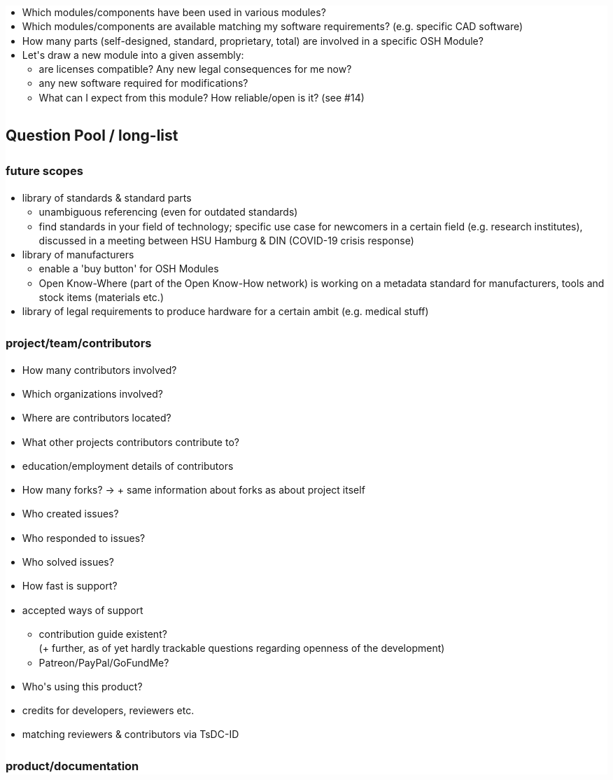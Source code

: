 - Which modules/components have been used in various modules?
- Which modules/components are available matching my software requirements?
  (e.g. specific CAD software)
- How many parts (self-designed, standard, proprietary, total)
  are involved in a specific OSH Module?
- Let's draw a new module into a given assembly:
  - are licenses compatible? Any new legal consequences for me now?
  - any new software required for modifications?
  - What can I expect from this module? How reliable/open is it? (see #14)

## Question Pool / long-list

### future scopes

- library of standards & standard parts
  - unambiguous referencing (even for outdated standards)
  - find standards in your field of technology;
    specific use case for newcomers in a certain field
    (e.g. research institutes),
    discussed in a meeting between HSU Hamburg & DIN
    (COVID-19 crisis response)
- library of manufacturers
  - enable a 'buy button' for OSH Modules
  - Open Know-Where (part of the Open Know-How network)
    is working on a metadata standard for manufacturers,
    tools and stock items (materials etc.)
- library of legal requirements to produce hardware
  for a certain ambit (e.g. medical stuff)

### project/team/contributors

- How many contributors involved?
- Which organizations involved?
- Where are contributors located?
- What other projects contributors contribute to?
- education/employment details of contributors
- How many forks? → + same information about forks as about project itself
- Who created issues?
- Who responded to issues?
- Who solved issues?
- How fast is support?
- accepted ways of support
  - contribution guide existent?\
    (+ further, as of yet hardly trackable questions
    regarding openness of the development)
  - Patreon/PayPal/GoFundMe?
- Who's using this product?

- credits for developers, reviewers etc.
- matching reviewers & contributors via TsDC-ID

### product/documentation
